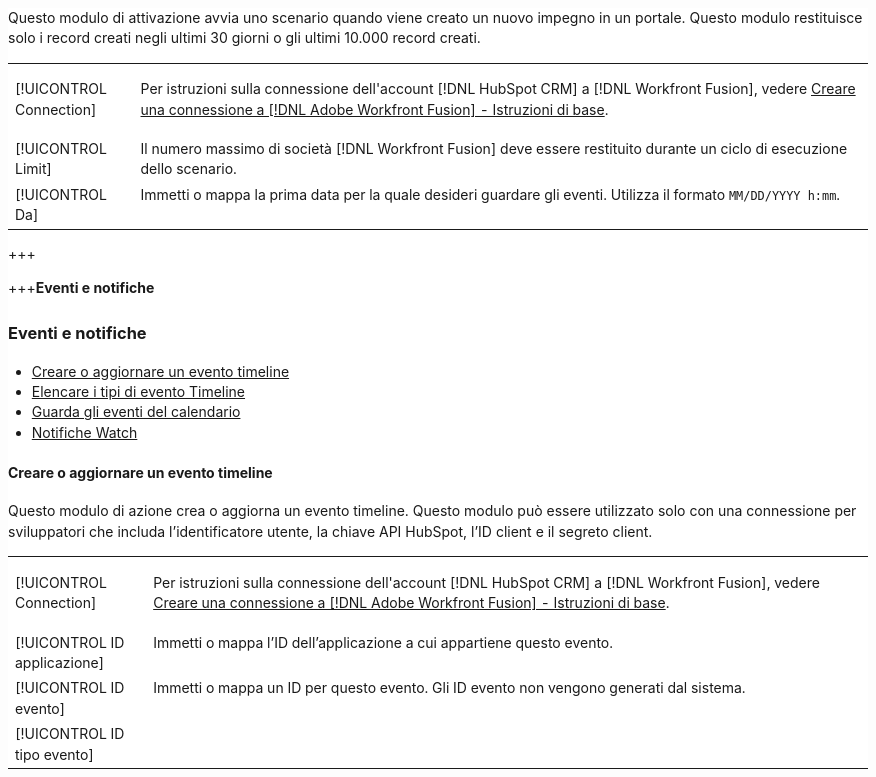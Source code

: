 Questo modulo di attivazione avvia uno scenario quando viene creato un nuovo impegno in un portale. Questo modulo restituisce solo i record creati negli ultimi 30 giorni o gli ultimi 10.000 record creati.

<table style="table-layout:auto"> 
 <col> 
 <col> 
 <tbody> 
  <tr> 
   <td role="rowheader"> <p>[!UICONTROL Connection]</p> </td> 
   <td> <p>Per istruzioni sulla connessione dell'account [!DNL HubSpot CRM] a [!DNL Workfront Fusion], vedere <a href="../../workfront-fusion/connections/connect-to-fusion-general.md" class="MCXref xref" data-mc-variable-override="">Creare una connessione a [!DNL Adobe Workfront Fusion] - Istruzioni di base</a>.</p> </td> 
  </tr> 
  <tr> 
   <td role="rowheader">[!UICONTROL Limit]</td> 
   <td>Il numero massimo di società [!DNL Workfront Fusion] deve essere restituito durante un ciclo di esecuzione dello scenario. </td> 
  </tr> 
  <tr> 
   <td role="rowheader">[!UICONTROL Da]</td> 
   <td>Immetti o mappa la prima data per la quale desideri guardare gli eventi. Utilizza il formato <code>MM/DD/YYYY h:mm</code>.</td> 
  </tr> 
 </tbody> 
</table>

+++

+++**Eventi e notifiche**

### Eventi e notifiche

* [Creare o aggiornare un evento timeline](#create--update-a-timeline-event)
* [Elencare i tipi di evento Timeline](#list-timeline-event-types)
* [Guarda gli eventi del calendario](#watch-calendar-events)
* [Notifiche Watch](#watch-notifications)

#### Creare o aggiornare un evento timeline

Questo modulo di azione crea o aggiorna un evento timeline. Questo modulo può essere utilizzato solo con una connessione per sviluppatori che includa l’identificatore utente, la chiave API HubSpot, l’ID client e il segreto client.

<table style="table-layout:auto"> 
 <col> 
 <col> 
 <tbody> 
  <tr> 
   <td role="rowheader"> <p>[!UICONTROL Connection]</p> </td> 
   <td> <p>Per istruzioni sulla connessione dell'account [!DNL HubSpot CRM] a [!DNL Workfront Fusion], vedere <a href="../../workfront-fusion/connections/connect-to-fusion-general.md" class="MCXref xref" data-mc-variable-override="">Creare una connessione a [!DNL Adobe Workfront Fusion] - Istruzioni di base</a>.</p> </td> 
  </tr> 
  <tr> 
   <td role="rowheader">[!UICONTROL ID applicazione]</td> 
   <td>Immetti o mappa l’ID dell’applicazione a cui appartiene questo evento.</td> 
  </tr> 
  <tr> 
   <td role="rowheader">[!UICONTROL ID evento]</td> 
   <td>Immetti o mappa un ID per questo evento. Gli ID evento non vengono generati dal sistema.</td> 
  </tr> 
  <tr> 
   <td role="rowheader">[!UICONTROL ID tipo evento]</td> 
